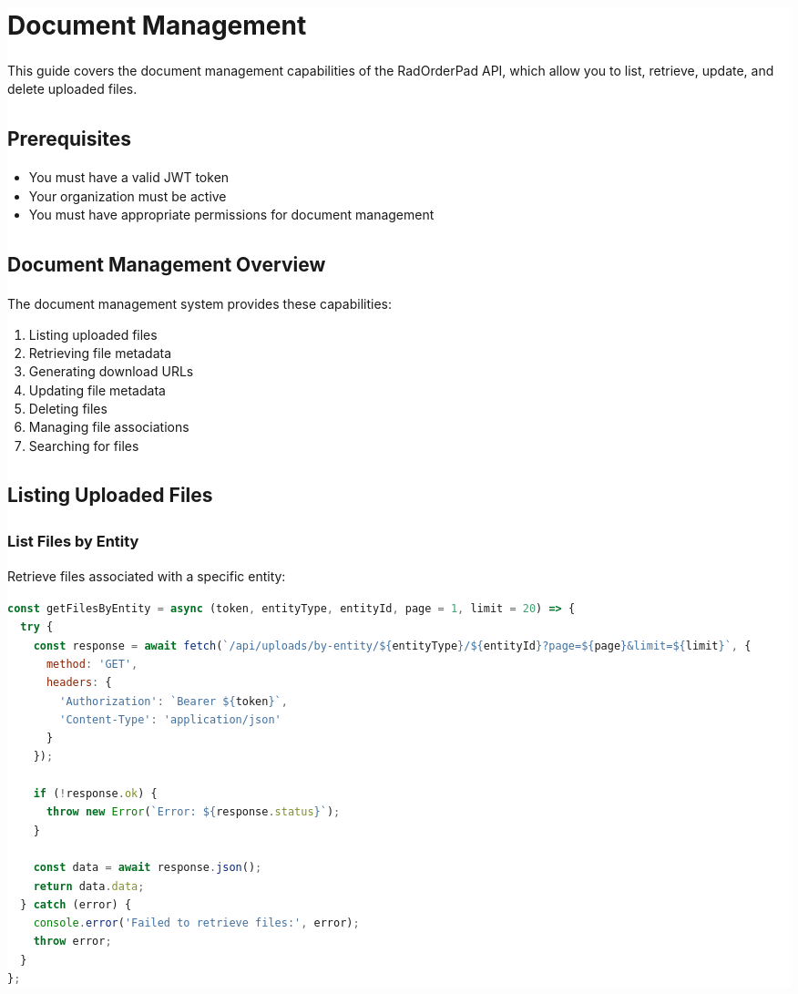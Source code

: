 # Document Management

This guide covers the document management capabilities of the RadOrderPad API, which allow you to list, retrieve, update, and delete uploaded files.

## Prerequisites

- You must have a valid JWT token
- Your organization must be active
- You must have appropriate permissions for document management

## Document Management Overview

The document management system provides these capabilities:

1. Listing uploaded files
2. Retrieving file metadata
3. Generating download URLs
4. Updating file metadata
5. Deleting files
6. Managing file associations
7. Searching for files

## Listing Uploaded Files

### List Files by Entity

Retrieve files associated with a specific entity:

```javascript
const getFilesByEntity = async (token, entityType, entityId, page = 1, limit = 20) => {
  try {
    const response = await fetch(`/api/uploads/by-entity/${entityType}/${entityId}?page=${page}&limit=${limit}`, {
      method: 'GET',
      headers: {
        'Authorization': `Bearer ${token}`,
        'Content-Type': 'application/json'
      }
    });
    
    if (!response.ok) {
      throw new Error(`Error: ${response.status}`);
    }
    
    const data = await response.json();
    return data.data;
  } catch (error) {
    console.error('Failed to retrieve files:', error);
    throw error;
  }
};
```
